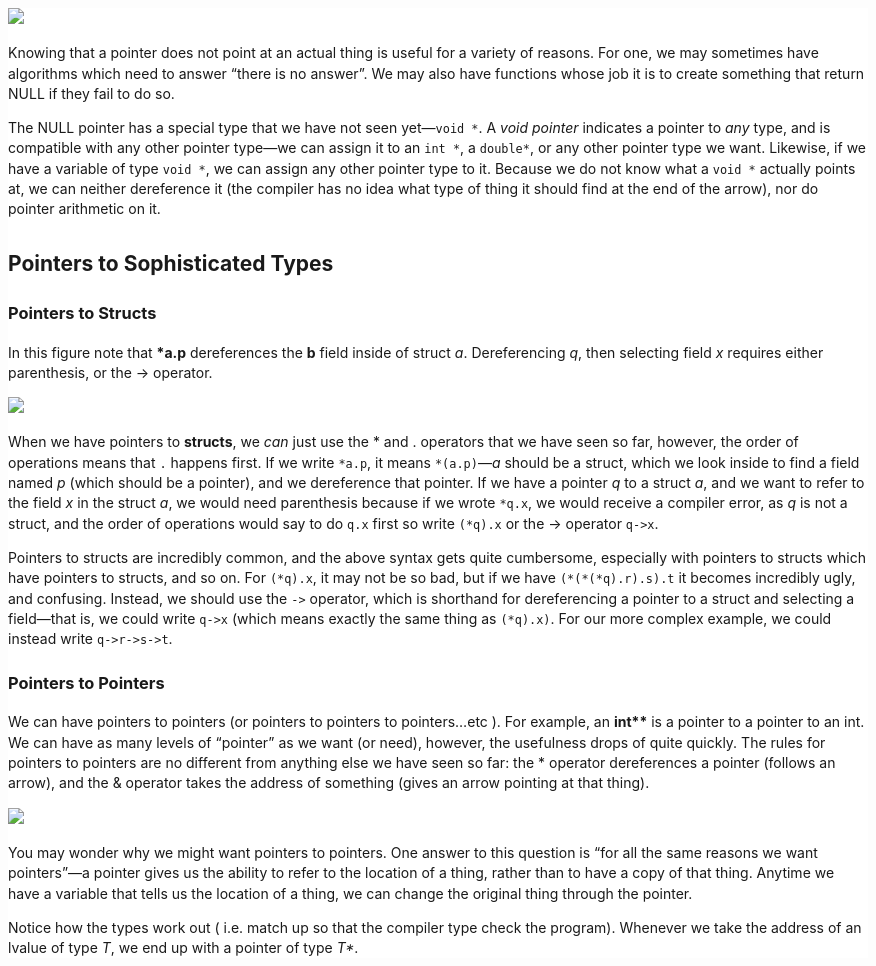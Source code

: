 <img src="../3. Pointers, Arrays, and Recursion/images/null_memory.png">

Knowing that a pointer does not point at an actual thing is useful for a variety of reasons. For one, we may sometimes have algorithms which need to answer “there is no answer”. We may also have functions whose job it is to create something that return NULL if they fail to do so.

The NULL pointer has a special type that we have not seen yet—`void *`. A _void pointer_ indicates a pointer to _any_ type, and is compatible with any other pointer type—we can assign it to an `int *`, a `double*`, or any other pointer type we want. Likewise, if we have a variable of type `void *`, we can assign any other pointer type to it. Because we do not know what a `void *` actually points at, we can neither dereference it (the compiler has no idea what type of thing it should find at the end of the arrow), nor do pointer arithmetic on it.


<h2>Pointers to Sophisticated Types</h2>


<h3>Pointers to Structs</h3>

In this figure note that __*a.p__ dereferences the __b__ field inside of struct _a_. Dereferencing _q_, then selecting field _x_ requires either parenthesis, or the -> operator.

<img src="../3. Pointers, Arrays, and Recursion/images/structs.png">

When we have pointers to __structs__, we _can_ just use the * and . operators that we have seen so far, however, the order of operations means that `.` happens first. If we write `*a.p`, it means `*(a.p)`—_a_ should be a struct, which we look inside to find a field named _p_ (which should be a pointer), and we dereference that pointer. If we have a pointer _q_ to a struct _a_, and we want to refer to the field _x_ in the struct _a_, we would need parenthesis because if we wrote `*q.x`, we would receive a compiler error, as _q_ is not a struct, and the order of operations would say to do `q.x` first so write `(*q).x` or the -> operator `q->x`.

Pointers to structs are incredibly common, and the above syntax gets quite cumbersome, especially with pointers to structs which have pointers to structs, and so on. For `(*q).x`, it may not be so bad, but if we have `(*(*(*q).r).s).t` it becomes incredibly ugly, and confusing. Instead, we should use the `->` operator, which is shorthand for dereferencing a pointer to a struct and selecting a field—that is, we could write `q->x` (which means exactly the same thing as `(*q).x)`. For our more complex example, we could instead write `q->r->s->t`.

<h3>Pointers to Pointers</h3>

We can have pointers to pointers (or pointers to pointers to pointers…etc ). For example, an __int**__ is a pointer to a pointer to an int. We can have as many levels of “pointer” as we want (or need), however, the usefulness drops of quite quickly. The rules for pointers to pointers are no different from anything else we have seen so far: the * operator dereferences a pointer (follows an arrow), and the & operator takes the address of something (gives an arrow pointing at that thing).

<img src="../3. Pointers, Arrays, and Recursion/images/ptr2ptr.png">

You may wonder why we might want pointers to pointers. One answer to this question is “for all the same reasons we want pointers”—a pointer gives us the ability to refer to the location of a thing, rather than to have a copy of that thing. Anytime we have a variable that tells us the location of a thing, we can change the original thing through the pointer.

Notice how the types work out ( i.e. match up so that the compiler type check the program). Whenever we take the address of an lvalue of type _T_, we end up with a pointer of type _T*_.

